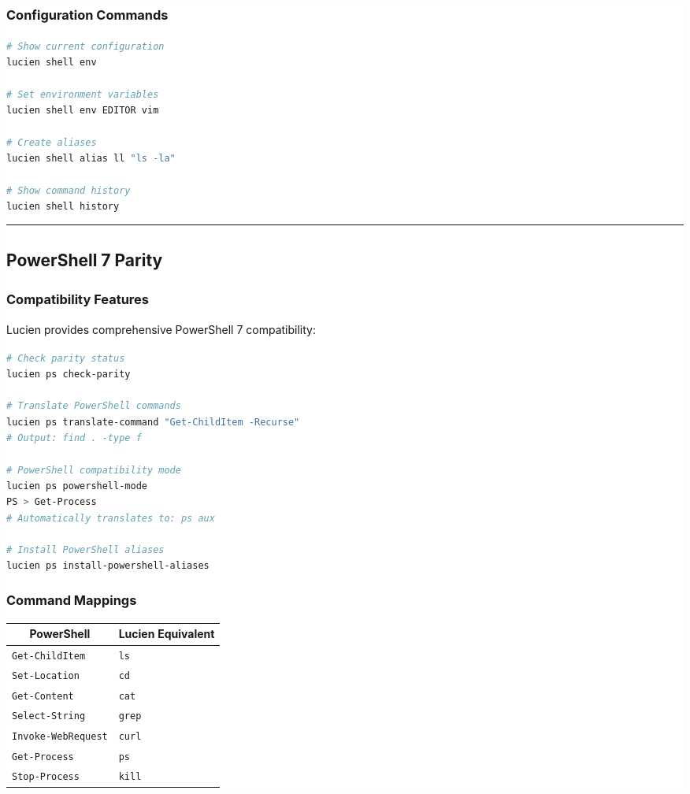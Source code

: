 ### Configuration Commands
```bash
# Show current configuration
lucien shell env

# Set environment variables
lucien shell env EDITOR vim

# Create aliases
lucien shell alias ll "ls -la"

# Show command history
lucien shell history
```

---

## PowerShell 7 Parity

### Compatibility Features
Lucien provides comprehensive PowerShell 7 compatibility:

```bash
# Check parity status
lucien ps check-parity

# Translate PowerShell commands
lucien ps translate-command "Get-ChildItem -Recurse"
# Output: find . -type f

# PowerShell compatibility mode
lucien ps powershell-mode
PS > Get-Process
# Automatically translates to: ps aux

# Install PowerShell aliases
lucien ps install-powershell-aliases
```

### Command Mappings
| PowerShell | Lucien Equivalent |
|------------|-------------------|
| `Get-ChildItem` | `ls` |
| `Set-Location` | `cd` |
| `Get-Content` | `cat` |
| `Select-String` | `grep` |
| `Invoke-WebRequest` | `curl` |
| `Get-Process` | `ps` |
| `Stop-Process` | `kill` |
